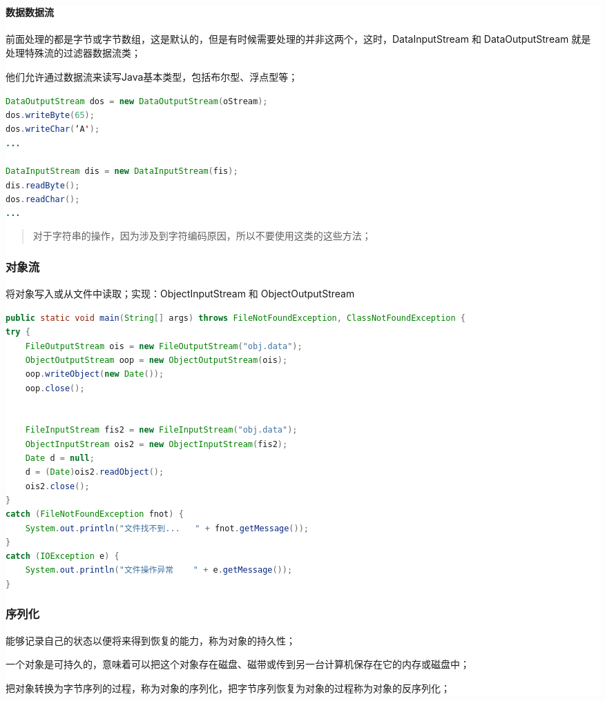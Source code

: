 #### 数据数据流

前面处理的都是字节或字节数组，这是默认的，但是有时候需要处理的并非这两个，这时，DataInputStream 和 DataOutputStream 就是处理特殊流的过滤器数据流类；

他们允许通过数据流来读写Java基本类型，包括布尔型、浮点型等；

```java
DataOutputStream dos = new DataOutputStream(oStream);
dos.writeByte(65);
dos.writeChar(‘A');
...
              
DataInputStream dis = new DataInputStream(fis);
dis.readByte();
dos.readChar();
...
```

>   对于字符串的操作，因为涉及到字符编码原因，所以不要使用这类的这些方法；

### 对象流

将对象写入或从文件中读取；实现：ObjectInputStream 和 ObjectOutputStream

```java
public static void main(String[] args) throws FileNotFoundException, ClassNotFoundException {
try {
    FileOutputStream ois = new FileOutputStream("obj.data");
    ObjectOutputStream oop = new ObjectOutputStream(ois);    
    oop.writeObject(new Date());
    oop.close();


    FileInputStream fis2 = new FileInputStream("obj.data");
    ObjectInputStream ois2 = new ObjectInputStream(fis2);
    Date d = null;
    d = (Date)ois2.readObject();
    ois2.close();
}
catch (FileNotFoundException fnot) {
    System.out.println("文件找不到...   " + fnot.getMessage());
}
catch (IOException e) {
    System.out.println("文件操作异常    " + e.getMessage());
}	
```

### 序列化

能够记录自己的状态以便将来得到恢复的能力，称为对象的持久性；

一个对象是可持久的，意味着可以把这个对象存在磁盘、磁带或传到另一台计算机保存在它的内存或磁盘中；

把对象转换为字节序列的过程，称为对象的序列化，把字节序列恢复为对象的过程称为对象的反序列化；
